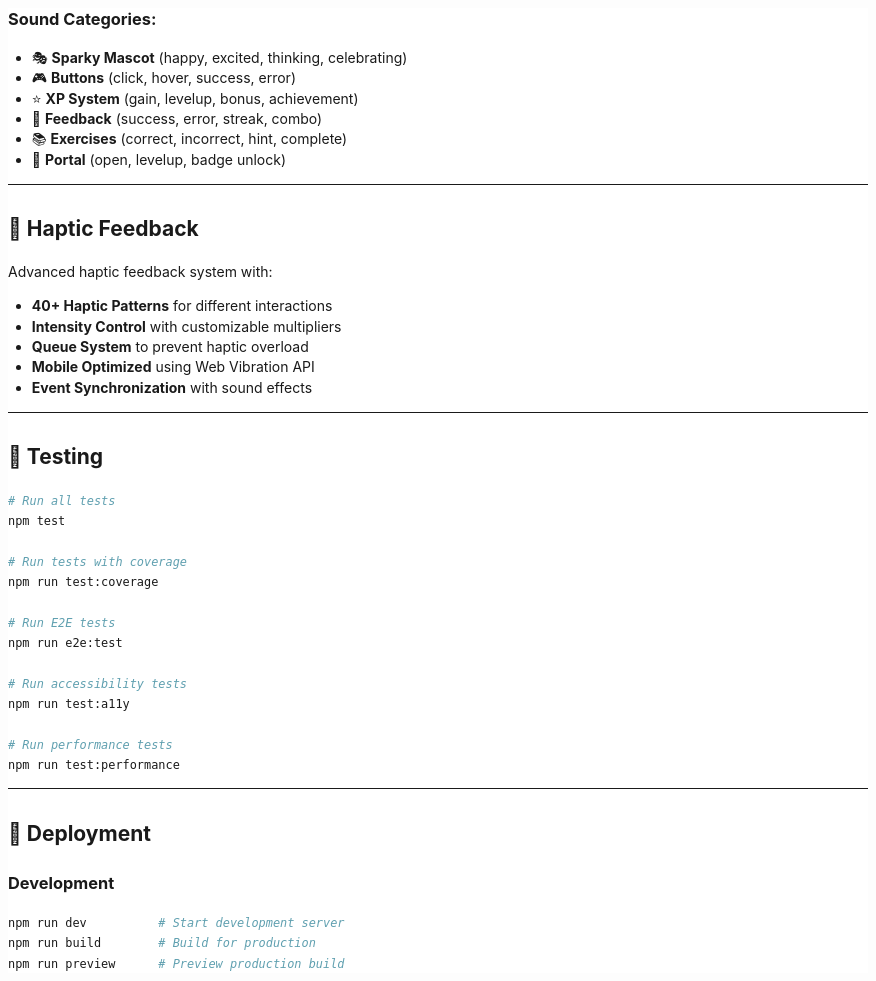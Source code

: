 ### Sound Categories:
- 🎭 **Sparky Mascot** (happy, excited, thinking, celebrating)
- 🎮 **Buttons** (click, hover, success, error)
- ⭐ **XP System** (gain, levelup, bonus, achievement)
- 🎯 **Feedback** (success, error, streak, combo)
- 📚 **Exercises** (correct, incorrect, hint, complete)
- 🌟 **Portal** (open, levelup, badge unlock)

---

## 📳 Haptic Feedback

Advanced haptic feedback system with:

- **40+ Haptic Patterns** for different interactions
- **Intensity Control** with customizable multipliers
- **Queue System** to prevent haptic overload
- **Mobile Optimized** using Web Vibration API
- **Event Synchronization** with sound effects

---

## 🧪 Testing

```bash
# Run all tests
npm test

# Run tests with coverage
npm run test:coverage

# Run E2E tests
npm run e2e:test

# Run accessibility tests
npm run test:a11y

# Run performance tests
npm run test:performance
```

---

## 🚀 Deployment

### Development
```bash
npm run dev          # Start development server
npm run build        # Build for production
npm run preview      # Preview production build
```
